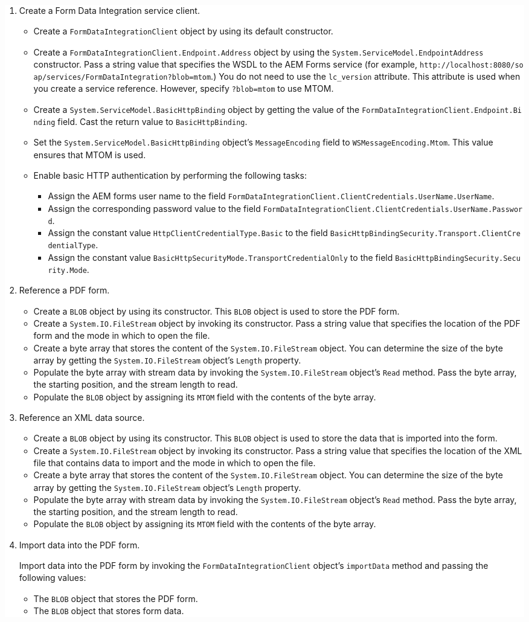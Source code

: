 1. Create a Form Data Integration service client.

    * Create a `FormDataIntegrationClient` object by using its default constructor.
    * Create a `FormDataIntegrationClient.Endpoint.Address` object by using the `System.ServiceModel.EndpointAddress` constructor. Pass a string value that specifies the WSDL to the AEM Forms service (for example, `http://localhost:8080/soap/services/FormDataIntegration?blob=mtom`.) You do not need to use the `lc_version` attribute. This attribute is used when you create a service reference. However, specify `?blob=mtom` to use MTOM.
    * Create a `System.ServiceModel.BasicHttpBinding` object by getting the value of the `FormDataIntegrationClient.Endpoint.Binding` field. Cast the return value to `BasicHttpBinding`.
    * Set the `System.ServiceModel.BasicHttpBinding` object’s `MessageEncoding` field to `WSMessageEncoding.Mtom`. This value ensures that MTOM is used.
    * Enable basic HTTP authentication by performing the following tasks:

        * Assign the AEM forms user name to the field `FormDataIntegrationClient.ClientCredentials.UserName.UserName`.
        * Assign the corresponding password value to the field `FormDataIntegrationClient.ClientCredentials.UserName.Password`.
        * Assign the constant value `HttpClientCredentialType.Basic` to the field `BasicHttpBindingSecurity.Transport.ClientCredentialType`.
        * Assign the constant value `BasicHttpSecurityMode.TransportCredentialOnly` to the field `BasicHttpBindingSecurity.Security.Mode`.

1. Reference a PDF form.

    * Create a `BLOB` object by using its constructor. This `BLOB` object is used to store the PDF form.
    * Create a `System.IO.FileStream` object by invoking its constructor. Pass a string value that specifies the location of the PDF form and the mode in which to open the file.
    * Create a byte array that stores the content of the `System.IO.FileStream` object. You can determine the size of the byte array by getting the `System.IO.FileStream` object’s `Length` property.
    * Populate the byte array with stream data by invoking the `System.IO.FileStream` object’s `Read` method. Pass the byte array, the starting position, and the stream length to read.
    * Populate the `BLOB` object by assigning its `MTOM` field with the contents of the byte array.

1. Reference an XML data source.

    * Create a `BLOB` object by using its constructor. This `BLOB` object is used to store the data that is imported into the form.
    * Create a `System.IO.FileStream` object by invoking its constructor. Pass a string value that specifies the location of the XML file that contains data to import and the mode in which to open the file.
    * Create a byte array that stores the content of the `System.IO.FileStream` object. You can determine the size of the byte array by getting the `System.IO.FileStream` object’s `Length` property.
    * Populate the byte array with stream data by invoking the `System.IO.FileStream` object’s `Read` method. Pass the byte array, the starting position, and the stream length to read.
    * Populate the `BLOB` object by assigning its `MTOM` field with the contents of the byte array.

1. Import data into the PDF form.

   Import data into the PDF form by invoking the `FormDataIntegrationClient` object’s `importData` method and passing the following values:

    * The `BLOB` object that stores the PDF form.
    * The `BLOB` object that stores form data.
